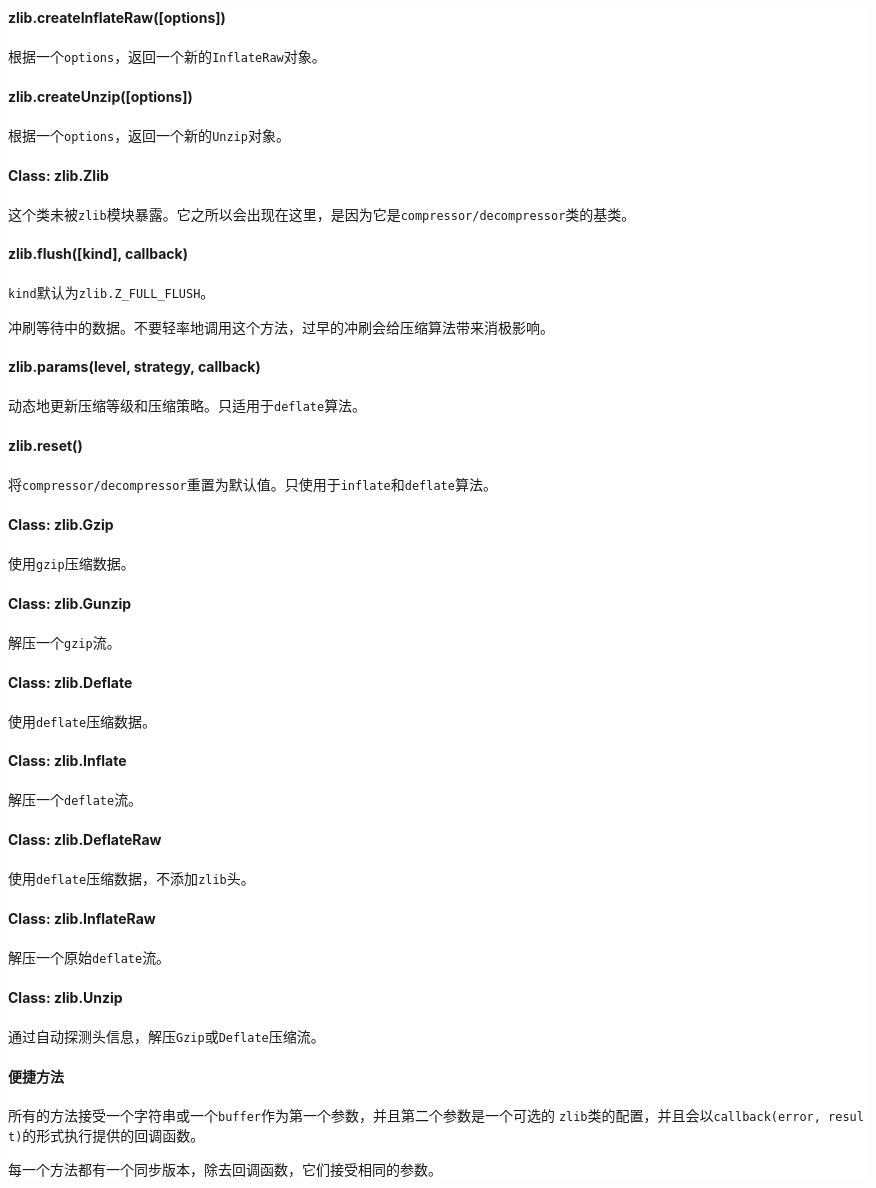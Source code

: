 #### zlib.createInflateRaw([options])

根据一个`options`，返回一个新的`InflateRaw`对象。

#### zlib.createUnzip([options])

根据一个`options`，返回一个新的`Unzip`对象。

#### Class: zlib.Zlib

这个类未被`zlib`模块暴露。它之所以会出现在这里，是因为它是`compressor/decompressor`类的基类。

#### zlib.flush([kind], callback)

`kind`默认为`zlib.Z_FULL_FLUSH`。

冲刷等待中的数据。不要轻率地调用这个方法，过早的冲刷会给压缩算法带来消极影响。

#### zlib.params(level, strategy, callback)

动态地更新压缩等级和压缩策略。只适用于`deflate`算法。

#### zlib.reset()

将`compressor/decompressor`重置为默认值。只使用于`inflate`和`deflate`算法。

#### Class: zlib.Gzip

使用`gzip`压缩数据。

#### Class: zlib.Gunzip

解压一个`gzip`流。

#### Class: zlib.Deflate

使用`deflate`压缩数据。

#### Class: zlib.Inflate

解压一个`deflate`流。

#### Class: zlib.DeflateRaw

使用`deflate`压缩数据，不添加`zlib`头。

#### Class: zlib.InflateRaw

解压一个原始`deflate`流。

#### Class: zlib.Unzip

通过自动探测头信息，解压`Gzip`或`Deflate`压缩流。

#### 便捷方法

所有的方法接受一个字符串或一个`buffer`作为第一个参数，并且第二个参数是一个可选的 `zlib`类的配置，并且会以`callback(error, result)`的形式执行提供的回调函数。

每一个方法都有一个同步版本，除去回调函数，它们接受相同的参数。
